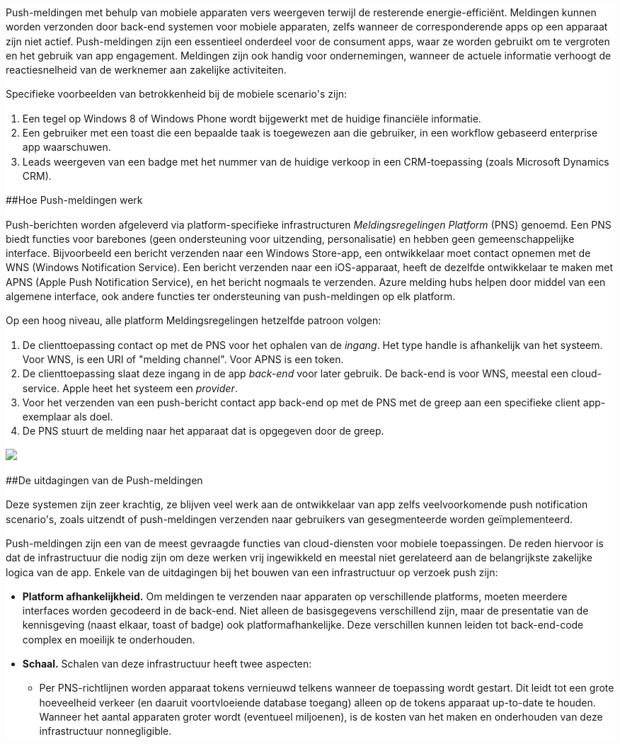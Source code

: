 Push-meldingen met behulp van mobiele apparaten vers weergeven terwijl de resterende energie-efficiënt. Meldingen kunnen worden verzonden door back-end systemen voor mobiele apparaten, zelfs wanneer de corresponderende apps op een apparaat zijn niet actief. Push-meldingen zijn een essentieel onderdeel voor de consument apps, waar ze worden gebruikt om te vergroten en het gebruik van app engagement. Meldingen zijn ook handig voor ondernemingen, wanneer de actuele informatie verhoogt de reactiesnelheid van de werknemer aan zakelijke activiteiten.

Specifieke voorbeelden van betrokkenheid bij de mobiele scenario's zijn:

1.  Een tegel op Windows 8 of Windows Phone wordt bijgewerkt met de huidige financiële informatie.
2.  Een gebruiker met een toast die een bepaalde taak is toegewezen aan die gebruiker, in een workflow gebaseerd enterprise app waarschuwen.
3.  Leads weergeven van een badge met het nummer van de huidige verkoop in een CRM-toepassing (zoals Microsoft Dynamics CRM).

##<a name="how-push-notifications-work"></a>Hoe Push-meldingen werk

Push-berichten worden afgeleverd via platform-specifieke infrastructuren _Meldingsregelingen Platform_ (PNS) genoemd. Een PNS biedt functies voor barebones (geen ondersteuning voor uitzending, personalisatie) en hebben geen gemeenschappelijke interface. Bijvoorbeeld een bericht verzenden naar een Windows Store-app, een ontwikkelaar moet contact opnemen met de WNS (Windows Notification Service). Een bericht verzenden naar een iOS-apparaat, heeft de dezelfde ontwikkelaar te maken met APNS (Apple Push Notification Service), en het bericht nogmaals te verzenden. Azure melding hubs helpen door middel van een algemene interface, ook andere functies ter ondersteuning van push-meldingen op elk platform.

Op een hoog niveau, alle platform Meldingsregelingen hetzelfde patroon volgen:

1.  De clienttoepassing contact op met de PNS voor het ophalen van de _ingang_. Het type handle is afhankelijk van het systeem. Voor WNS, is een URI of "melding channel". Voor APNS is een token.
2.  De clienttoepassing slaat deze ingang in de app _back-end_ voor later gebruik. De back-end is voor WNS, meestal een cloud-service. Apple heet het systeem een _provider_.
3.  Voor het verzenden van een push-bericht contact app back-end op met de PNS met de greep aan een specifieke client app-exemplaar als doel.
4.  De PNS stuurt de melding naar het apparaat dat is opgegeven door de greep.

![][0]

##<a name="the-challenges-of-push-notifications"></a>De uitdagingen van de Push-meldingen

Deze systemen zijn zeer krachtig, ze blijven veel werk aan de ontwikkelaar van app zelfs veelvoorkomende push notification scenario's, zoals uitzendt of push-meldingen verzenden naar gebruikers van gesegmenteerde worden geïmplementeerd.

Push-meldingen zijn een van de meest gevraagde functies van cloud-diensten voor mobiele toepassingen. De reden hiervoor is dat de infrastructuur die nodig zijn om deze werken vrij ingewikkeld en meestal niet gerelateerd aan de belangrijkste zakelijke logica van de app. Enkele van de uitdagingen bij het bouwen van een infrastructuur op verzoek push zijn:

- **Platform afhankelijkheid.** Om meldingen te verzenden naar apparaten op verschillende platforms, moeten meerdere interfaces worden gecodeerd in de back-end. Niet alleen de basisgegevens verschillend zijn, maar de presentatie van de kennisgeving (naast elkaar, toast of badge) ook platformafhankelijke. Deze verschillen kunnen leiden tot back-end-code complex en moeilijk te onderhouden.

- **Schaal.** Schalen van deze infrastructuur heeft twee aspecten:
    + Per PNS-richtlijnen worden apparaat tokens vernieuwd telkens wanneer de toepassing wordt gestart. Dit leidt tot een grote hoeveelheid verkeer (en daaruit voortvloeiende database toegang) alleen op de tokens apparaat up-to-date te houden. Wanneer het aantal apparaten groter wordt (eventueel miljoenen), is de kosten van het maken en onderhouden van deze infrastructuur nonnegligible.


  [0]: ./media/notification-hubs-overview/registration-diagram.png
  [1]: ./media/notification-hubs-overview/notification-hub-diagram.png
  [Hoe klanten melding Hubs gebruiken]: http://azure.microsoft.com/services/notification-hubs
  [Melding Hubs zelfstudies en hulplijnen]: http://azure.microsoft.com/documentation/services/notification-hubs
  [iOS]: http://azure.microsoft.com/documentation/articles/notification-hubs-ios-get-started
  [Android]: http://azure.microsoft.com/documentation/articles/notification-hubs-android-get-started
  [Universele Windows]: http://azure.microsoft.com/documentation/articles/notification-hubs-windows-store-dotnet-get-started
  [Windows Phone]: http://azure.microsoft.com/documentation/articles/notification-hubs-windows-phone-get-started
  [Kindle]: http://azure.microsoft.com/documentation/articles/notification-hubs-kindle-get-started
  [Xamarin.iOS]: http://azure.microsoft.com/documentation/articles/partner-xamarin-notification-hubs-ios-get-started
  [Xamarin.Android]: http://azure.microsoft.com/documentation/articles/partner-xamarin-notification-hubs-android-get-started
  [Microsoft.WindowsAzure.Messaging.NotificationHub]: http://msdn.microsoft.com/library/microsoft.windowsazure.messaging.notificationhub.aspx
  [Microsoft.ServiceBus.Notifications]: http://msdn.microsoft.com/library/microsoft.servicebus.notifications.aspx
  [Mobiele Apps van App-Service]: https://azure.microsoft.com/en-us/documentation/articles/app-service-mobile-value-prop/
  [sjablonen]: notification-hubs-templates-cross-platform-push-messages.md
  [Azure portal]: https://portal.azure.com
  [tags]: (http://msdn.microsoft.com/library/azure/dn530749.aspx)